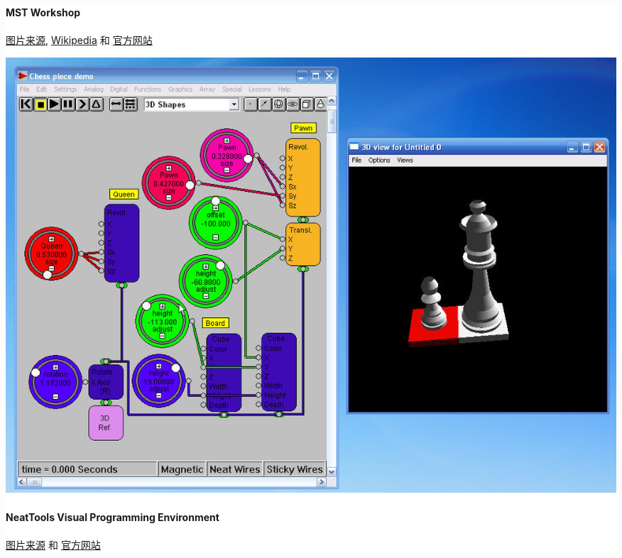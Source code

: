 

#### MST Workshop


[图片来源](http://home.comcast.net/~tpandolfi/site/?/photos/&PHPSESSID=63621f2035fe55537d794ab0ac795934), [Wikipedia](https://en.wikipedia.org/wiki/MST_Workshop) 和 [官方网站](http://home.comcast.net/~tpandolfi/site/?/home/)


![](/assets/images/blog.interfacevision.com/assets/img/posts/example_visual_language_mst_01.jpg)![]()


#### NeatTools Visual Programming Environment


[图片来源](http://www.sensyr.com/NeatTools.html) 和 [官方网站](http://www.neattools.org/)

